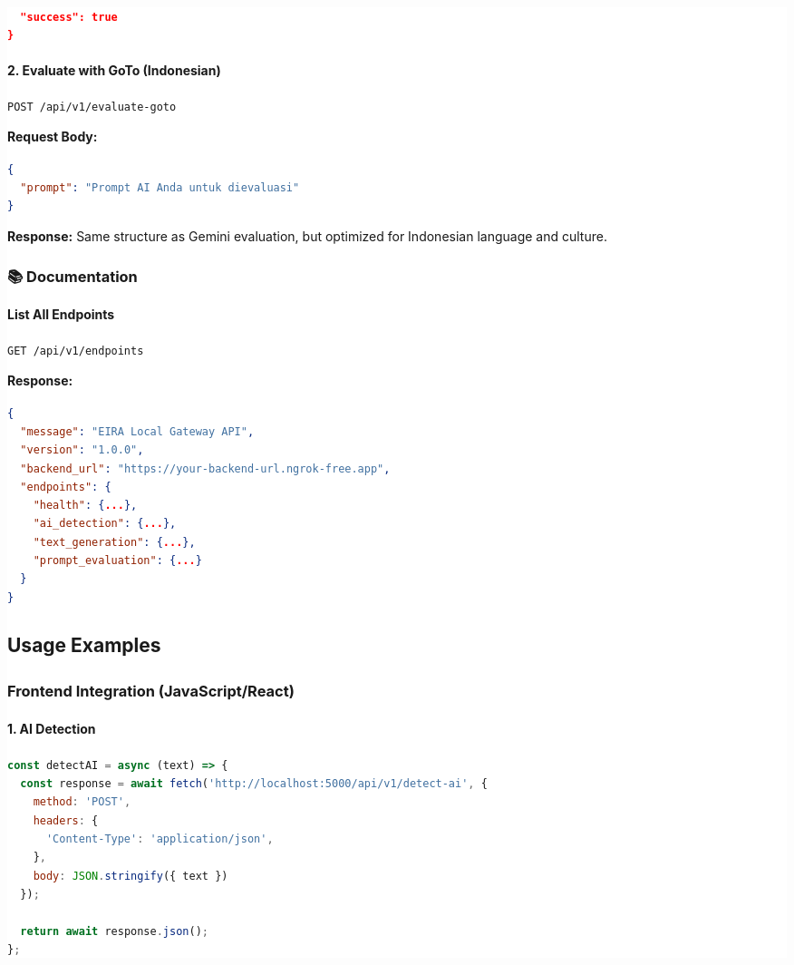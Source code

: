```json
  "success": true
}
```

#### 2. Evaluate with GoTo (Indonesian)
```
POST /api/v1/evaluate-goto
```

**Request Body:**
```json
{
  "prompt": "Prompt AI Anda untuk dievaluasi"
}
```

**Response:** Same structure as Gemini evaluation, but optimized for Indonesian language and culture.

### 📚 Documentation

#### List All Endpoints
```
GET /api/v1/endpoints
```

**Response:**
```json
{
  "message": "EIRA Local Gateway API",
  "version": "1.0.0", 
  "backend_url": "https://your-backend-url.ngrok-free.app",
  "endpoints": {
    "health": {...},
    "ai_detection": {...},
    "text_generation": {...},
    "prompt_evaluation": {...}
  }
}
```

## Usage Examples

### Frontend Integration (JavaScript/React)

#### 1. AI Detection
```javascript
const detectAI = async (text) => {
  const response = await fetch('http://localhost:5000/api/v1/detect-ai', {
    method: 'POST',
    headers: {
      'Content-Type': 'application/json',
    },
    body: JSON.stringify({ text })
  });
  
  return await response.json();
};
```
